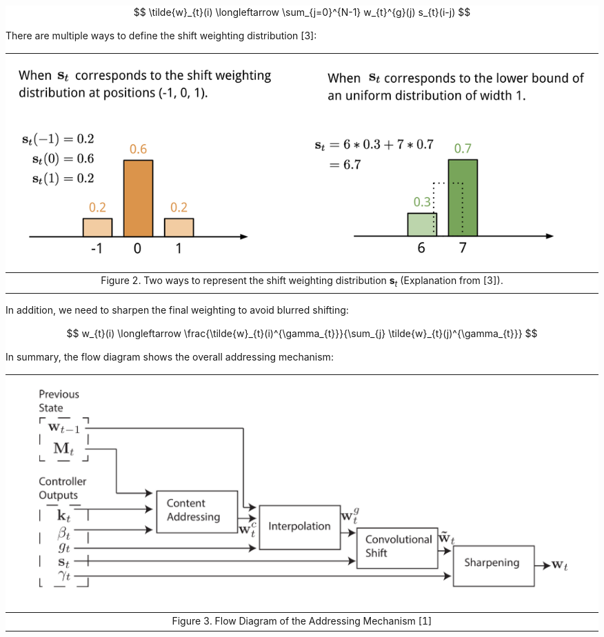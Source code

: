 $$
\tilde{w}_{t}(i) \longleftarrow \sum_{j=0}^{N-1} w_{t}^{g}(j) s_{t}(i-j)
$$


There are multiple ways to define the shift weighting distribution [3]:

|     ![shift-weighting](/assets/img/shift-weighting.png)      |
| :----------------------------------------------------------: |
| Figure 2. Two ways to represent the shift weighting distribution $\mathbf{s}_t$ (Explanation from [3]). |



In addition, we need to sharpen the final weighting to avoid blurred shifting: 


$$
w_{t}(i) \longleftarrow \frac{\tilde{w}_{t}(i)^{\gamma_{t}}}{\sum_{j} \tilde{w}_{t}(j)^{\gamma_{t}}}
$$


In summary, the flow diagram shows the overall addressing mechanism:

| ![addressing-mechanism](/assets/img/addressing_mechanism.png) |
| :----------------------------------------------------------: |
|    Figure 3. Flow Diagram of the Addressing Mechanism [1]    |
